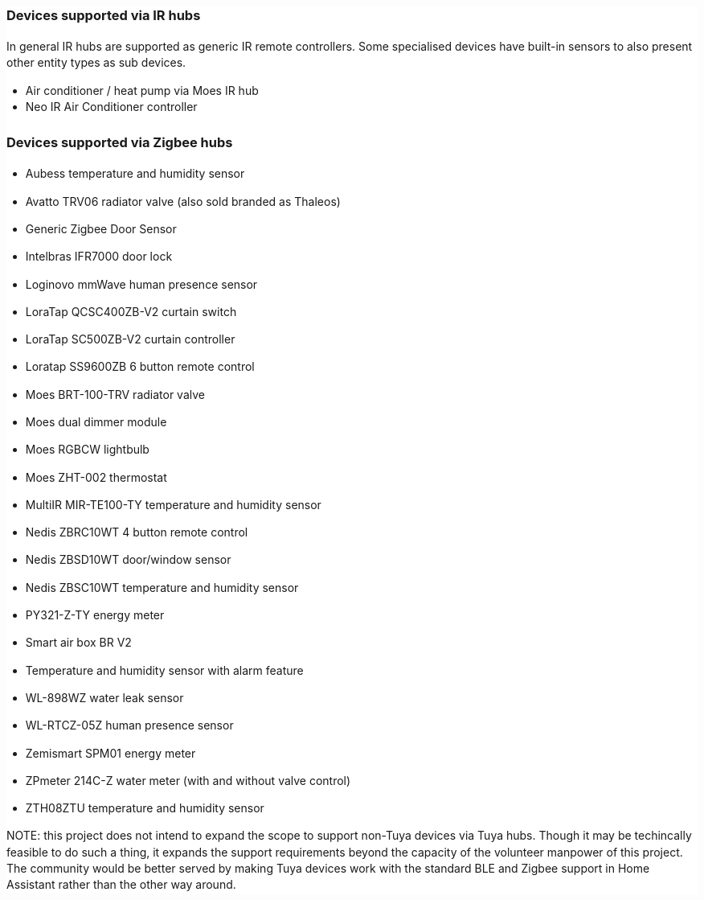 
### Devices supported via IR hubs

In general IR hubs are supported as generic IR remote controllers.
Some specialised devices have built-in sensors to also present other
entity types as sub devices.

- Air conditioner / heat pump via Moes IR hub
- Neo IR Air Conditioner controller

### Devices supported via Zigbee hubs

- Aubess temperature and humidity sensor
- Avatto TRV06 radiator valve (also sold branded as Thaleos)
- Generic Zigbee Door Sensor
- Intelbras IFR7000 door lock
- Loginovo mmWave human presence sensor
- LoraTap QCSC400ZB-V2 curtain switch
- LoraTap SC500ZB-V2 curtain controller
- Loratap SS9600ZB 6 button remote control
- Moes BRT-100-TRV radiator valve
- Moes dual dimmer module
- Moes RGBCW lightbulb
- Moes ZHT-002 thermostat
- MultiIR MIR-TE100-TY temperature and humidity sensor
- Nedis ZBRC10WT 4 button remote control
- Nedis ZBSD10WT door/window sensor
- Nedis ZBSC10WT temperature and humidity sensor
- PY321-Z-TY energy meter
- Smart air box BR V2
- Temperature and humidity sensor with alarm feature
- WL-898WZ water leak sensor
- WL-RTCZ-05Z human presence sensor
- Zemismart SPM01 energy meter
- ZPmeter 214C-Z water meter (with and without valve control)

- ZTH08ZTU temperature and humidity sensor

NOTE: this project does not intend to expand the scope to support non-Tuya
devices via Tuya hubs. Though it may be techincally feasible to do such a
thing, it expands the support requirements beyond the capacity of the
volunteer manpower of this project. The community would be better served by
making Tuya devices work with the standard BLE and Zigbee support in
Home Assistant rather than the other way around.
